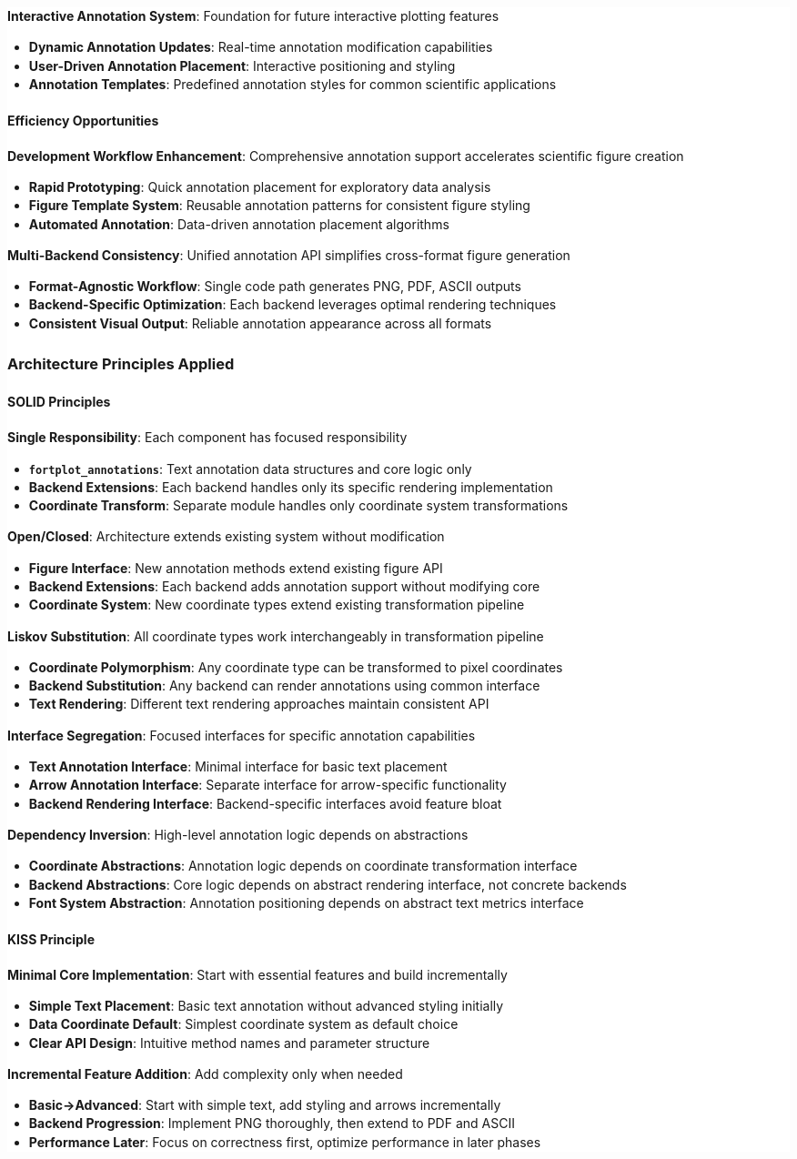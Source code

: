 **Interactive Annotation System**: Foundation for future interactive plotting features
- **Dynamic Annotation Updates**: Real-time annotation modification capabilities
- **User-Driven Annotation Placement**: Interactive positioning and styling
- **Annotation Templates**: Predefined annotation styles for common scientific applications

#### Efficiency Opportunities
**Development Workflow Enhancement**: Comprehensive annotation support accelerates scientific figure creation
- **Rapid Prototyping**: Quick annotation placement for exploratory data analysis
- **Figure Template System**: Reusable annotation patterns for consistent figure styling
- **Automated Annotation**: Data-driven annotation placement algorithms

**Multi-Backend Consistency**: Unified annotation API simplifies cross-format figure generation
- **Format-Agnostic Workflow**: Single code path generates PNG, PDF, ASCII outputs
- **Backend-Specific Optimization**: Each backend leverages optimal rendering techniques
- **Consistent Visual Output**: Reliable annotation appearance across all formats

### Architecture Principles Applied

#### SOLID Principles
**Single Responsibility**: Each component has focused responsibility
- **`fortplot_annotations`**: Text annotation data structures and core logic only
- **Backend Extensions**: Each backend handles only its specific rendering implementation
- **Coordinate Transform**: Separate module handles only coordinate system transformations

**Open/Closed**: Architecture extends existing system without modification
- **Figure Interface**: New annotation methods extend existing figure API
- **Backend Extensions**: Each backend adds annotation support without modifying core
- **Coordinate System**: New coordinate types extend existing transformation pipeline

**Liskov Substitution**: All coordinate types work interchangeably in transformation pipeline
- **Coordinate Polymorphism**: Any coordinate type can be transformed to pixel coordinates
- **Backend Substitution**: Any backend can render annotations using common interface
- **Text Rendering**: Different text rendering approaches maintain consistent API

**Interface Segregation**: Focused interfaces for specific annotation capabilities
- **Text Annotation Interface**: Minimal interface for basic text placement
- **Arrow Annotation Interface**: Separate interface for arrow-specific functionality
- **Backend Rendering Interface**: Backend-specific interfaces avoid feature bloat

**Dependency Inversion**: High-level annotation logic depends on abstractions
- **Coordinate Abstractions**: Annotation logic depends on coordinate transformation interface
- **Backend Abstractions**: Core logic depends on abstract rendering interface, not concrete backends
- **Font System Abstraction**: Annotation positioning depends on abstract text metrics interface

#### KISS Principle
**Minimal Core Implementation**: Start with essential features and build incrementally
- **Simple Text Placement**: Basic text annotation without advanced styling initially
- **Data Coordinate Default**: Simplest coordinate system as default choice
- **Clear API Design**: Intuitive method names and parameter structure

**Incremental Feature Addition**: Add complexity only when needed
- **Basic→Advanced**: Start with simple text, add styling and arrows incrementally
- **Backend Progression**: Implement PNG thoroughly, then extend to PDF and ASCII
- **Performance Later**: Focus on correctness first, optimize performance in later phases
